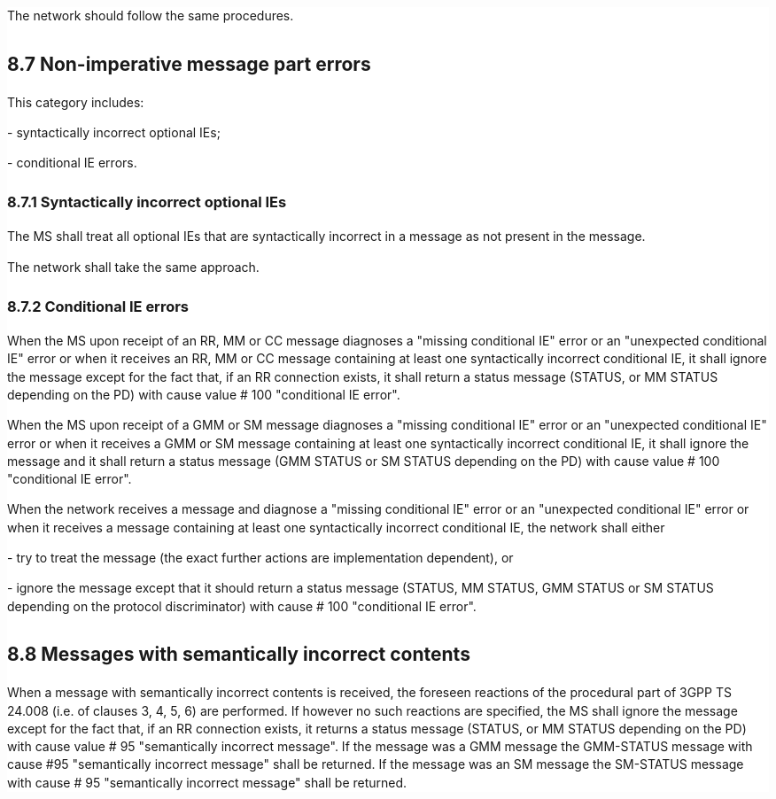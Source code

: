 The network should follow the same procedures.

8.7 Non-imperative message part errors
--------------------------------------

This category includes:

\- syntactically incorrect optional IEs;

\- conditional IE errors.

### 8.7.1 Syntactically incorrect optional IEs

The MS shall treat all optional IEs that are syntactically incorrect in
a message as not present in the message.

The network shall take the same approach.

### 8.7.2 Conditional IE errors

When the MS upon receipt of an RR, MM or CC message diagnoses a
\"missing conditional IE\" error or an \"unexpected conditional IE\"
error or when it receives an RR, MM or CC message containing at least
one syntactically incorrect conditional IE, it shall ignore the message
except for the fact that, if an RR connection exists, it shall return a
status message (STATUS, or MM STATUS depending on the PD) with cause
value \# 100 \"conditional IE error\".

When the MS upon receipt of a GMM or SM message diagnoses a \"missing
conditional IE\" error or an \"unexpected conditional IE\" error or when
it receives a GMM or SM message containing at least one syntactically
incorrect conditional IE, it shall ignore the message and it shall
return a status message (GMM STATUS or SM STATUS depending on the PD)
with cause value \# 100 \"conditional IE error\".

When the network receives a message and diagnose a \"missing conditional
IE\" error or an \"unexpected conditional IE\" error or when it receives
a message containing at least one syntactically incorrect conditional
IE, the network shall either

\- try to treat the message (the exact further actions are
implementation dependent), or

\- ignore the message except that it should return a status message
(STATUS, MM STATUS, GMM STATUS or SM STATUS depending on the protocol
discriminator) with cause \# 100 \"conditional IE error\".

8.8 Messages with semantically incorrect contents
-------------------------------------------------

When a message with semantically incorrect contents is received, the
foreseen reactions of the procedural part of 3GPP TS 24.008 (i.e. of
clauses 3, 4, 5, 6) are performed. If however no such reactions are
specified, the MS shall ignore the message except for the fact that, if
an RR connection exists, it returns a status message (STATUS, or MM
STATUS depending on the PD) with cause value \# 95 \"semantically
incorrect message\". If the message was a GMM message the GMM-STATUS
message with cause \#95 \"semantically incorrect message\" shall be
returned. If the message was an SM message the SM-STATUS message with
cause \# 95 \"semantically incorrect message\" shall be returned.
